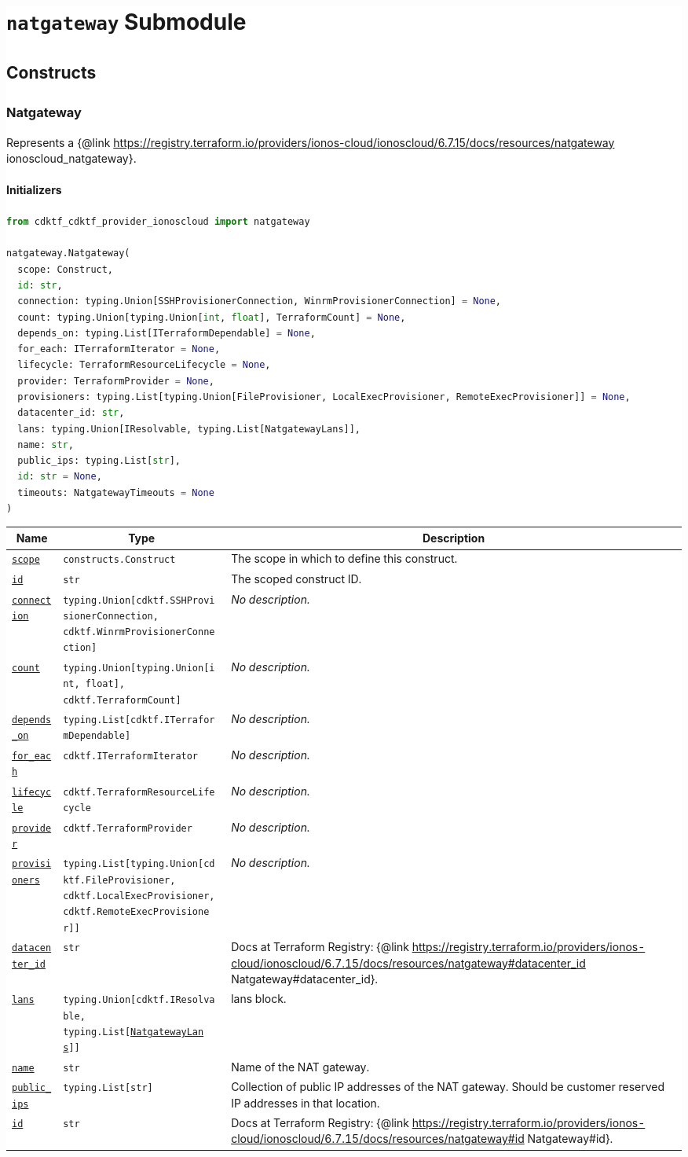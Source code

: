# `natgateway` Submodule <a name="`natgateway` Submodule" id="@cdktf/provider-ionoscloud.natgateway"></a>

## Constructs <a name="Constructs" id="Constructs"></a>

### Natgateway <a name="Natgateway" id="@cdktf/provider-ionoscloud.natgateway.Natgateway"></a>

Represents a {@link https://registry.terraform.io/providers/ionos-cloud/ionoscloud/6.7.15/docs/resources/natgateway ionoscloud_natgateway}.

#### Initializers <a name="Initializers" id="@cdktf/provider-ionoscloud.natgateway.Natgateway.Initializer"></a>

```python
from cdktf_cdktf_provider_ionoscloud import natgateway

natgateway.Natgateway(
  scope: Construct,
  id: str,
  connection: typing.Union[SSHProvisionerConnection, WinrmProvisionerConnection] = None,
  count: typing.Union[typing.Union[int, float], TerraformCount] = None,
  depends_on: typing.List[ITerraformDependable] = None,
  for_each: ITerraformIterator = None,
  lifecycle: TerraformResourceLifecycle = None,
  provider: TerraformProvider = None,
  provisioners: typing.List[typing.Union[FileProvisioner, LocalExecProvisioner, RemoteExecProvisioner]] = None,
  datacenter_id: str,
  lans: typing.Union[IResolvable, typing.List[NatgatewayLans]],
  name: str,
  public_ips: typing.List[str],
  id: str = None,
  timeouts: NatgatewayTimeouts = None
)
```

| **Name** | **Type** | **Description** |
| --- | --- | --- |
| <code><a href="#@cdktf/provider-ionoscloud.natgateway.Natgateway.Initializer.parameter.scope">scope</a></code> | <code>constructs.Construct</code> | The scope in which to define this construct. |
| <code><a href="#@cdktf/provider-ionoscloud.natgateway.Natgateway.Initializer.parameter.id">id</a></code> | <code>str</code> | The scoped construct ID. |
| <code><a href="#@cdktf/provider-ionoscloud.natgateway.Natgateway.Initializer.parameter.connection">connection</a></code> | <code>typing.Union[cdktf.SSHProvisionerConnection, cdktf.WinrmProvisionerConnection]</code> | *No description.* |
| <code><a href="#@cdktf/provider-ionoscloud.natgateway.Natgateway.Initializer.parameter.count">count</a></code> | <code>typing.Union[typing.Union[int, float], cdktf.TerraformCount]</code> | *No description.* |
| <code><a href="#@cdktf/provider-ionoscloud.natgateway.Natgateway.Initializer.parameter.dependsOn">depends_on</a></code> | <code>typing.List[cdktf.ITerraformDependable]</code> | *No description.* |
| <code><a href="#@cdktf/provider-ionoscloud.natgateway.Natgateway.Initializer.parameter.forEach">for_each</a></code> | <code>cdktf.ITerraformIterator</code> | *No description.* |
| <code><a href="#@cdktf/provider-ionoscloud.natgateway.Natgateway.Initializer.parameter.lifecycle">lifecycle</a></code> | <code>cdktf.TerraformResourceLifecycle</code> | *No description.* |
| <code><a href="#@cdktf/provider-ionoscloud.natgateway.Natgateway.Initializer.parameter.provider">provider</a></code> | <code>cdktf.TerraformProvider</code> | *No description.* |
| <code><a href="#@cdktf/provider-ionoscloud.natgateway.Natgateway.Initializer.parameter.provisioners">provisioners</a></code> | <code>typing.List[typing.Union[cdktf.FileProvisioner, cdktf.LocalExecProvisioner, cdktf.RemoteExecProvisioner]]</code> | *No description.* |
| <code><a href="#@cdktf/provider-ionoscloud.natgateway.Natgateway.Initializer.parameter.datacenterId">datacenter_id</a></code> | <code>str</code> | Docs at Terraform Registry: {@link https://registry.terraform.io/providers/ionos-cloud/ionoscloud/6.7.15/docs/resources/natgateway#datacenter_id Natgateway#datacenter_id}. |
| <code><a href="#@cdktf/provider-ionoscloud.natgateway.Natgateway.Initializer.parameter.lans">lans</a></code> | <code>typing.Union[cdktf.IResolvable, typing.List[<a href="#@cdktf/provider-ionoscloud.natgateway.NatgatewayLans">NatgatewayLans</a>]]</code> | lans block. |
| <code><a href="#@cdktf/provider-ionoscloud.natgateway.Natgateway.Initializer.parameter.name">name</a></code> | <code>str</code> | Name of the NAT gateway. |
| <code><a href="#@cdktf/provider-ionoscloud.natgateway.Natgateway.Initializer.parameter.publicIps">public_ips</a></code> | <code>typing.List[str]</code> | Collection of public IP addresses of the NAT gateway. Should be customer reserved IP addresses in that location. |
| <code><a href="#@cdktf/provider-ionoscloud.natgateway.Natgateway.Initializer.parameter.id">id</a></code> | <code>str</code> | Docs at Terraform Registry: {@link https://registry.terraform.io/providers/ionos-cloud/ionoscloud/6.7.15/docs/resources/natgateway#id Natgateway#id}. |
